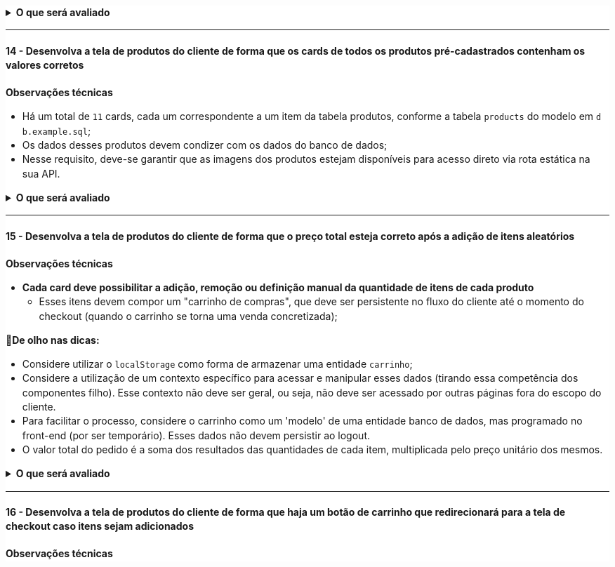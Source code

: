 <details><summary>
    <b>O que será avaliado</b>
  </summary></details>

---

####  14 - Desenvolva a tela de produtos do cliente de forma que os cards de todos os produtos pré-cadastrados contenham os valores corretos

**Observações técnicas**

- Há um total de `11` cards, cada um correspondente a um item da tabela produtos, conforme a tabela `products` do modelo em `db.example.sql`;
- Os dados desses produtos devem condizer com os dados do banco de dados;
- Nesse requisito, deve-se garantir que as imagens dos produtos estejam disponíveis para acesso direto via rota estática na sua API.

<details><summary>
    <b>O que será avaliado</b>
  </summary></details>

---

####  15 - Desenvolva a tela de produtos do cliente de forma que o preço total esteja correto após a adição de itens aleatórios

**Observações técnicas**

- **Cada card deve possibilitar a adição, remoção ou definição manual da quantidade de itens de cada produto**
  - Esses itens devem compor um "carrinho de compras", que deve ser persistente no fluxo do cliente até o momento do checkout (quando o carrinho se torna uma venda concretizada);

👀**De olho nas dicas:** 
- Considere utilizar o `localStorage` como forma de armazenar uma entidade `carrinho`;
- Considere a utilização de um contexto específico para acessar e manipular esses dados (tirando essa competência dos componentes filho). Esse contexto não deve ser geral, ou seja, não deve ser acessado por outras páginas fora do escopo do cliente.
- Para facilitar o processo, considere o carrinho como um 'modelo' de uma entidade banco de dados, mas programado no front-end (por ser temporário). Esses dados não devem persistir ao logout.
- O valor total do pedido é a soma dos resultados das quantidades de cada item, multiplicada pelo preço unitário dos mesmos.

<details><summary>
    <b>O que será avaliado</b>
  </summary></details>

---

####  16 - Desenvolva a tela de produtos do cliente de forma que haja um botão de carrinho que redirecionará para a tela de checkout caso itens sejam adicionados

**Observações técnicas**
